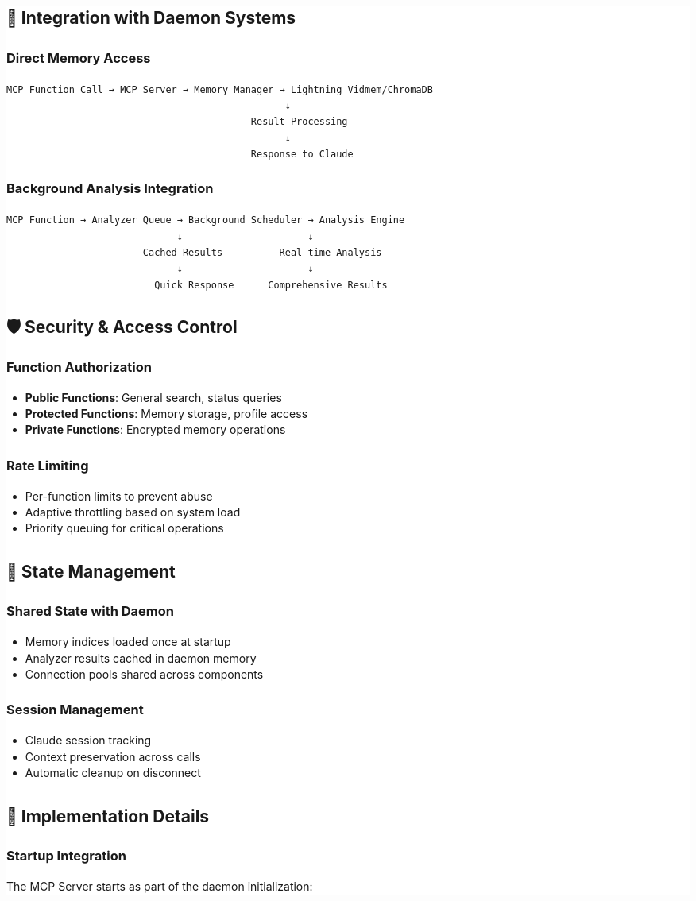 ## 🔄 Integration with Daemon Systems

### Direct Memory Access
```
MCP Function Call → MCP Server → Memory Manager → Lightning Vidmem/ChromaDB
                                                 ↓
                                           Result Processing
                                                 ↓
                                           Response to Claude
```

### Background Analysis Integration
```
MCP Function → Analyzer Queue → Background Scheduler → Analysis Engine
                              ↓                      ↓
                        Cached Results          Real-time Analysis
                              ↓                      ↓
                          Quick Response      Comprehensive Results
```

## 🛡️ Security & Access Control

### Function Authorization
- **Public Functions**: General search, status queries
- **Protected Functions**: Memory storage, profile access
- **Private Functions**: Encrypted memory operations

### Rate Limiting
- Per-function limits to prevent abuse
- Adaptive throttling based on system load
- Priority queuing for critical operations

## 💾 State Management

### Shared State with Daemon
- Memory indices loaded once at startup
- Analyzer results cached in daemon memory
- Connection pools shared across components

### Session Management
- Claude session tracking
- Context preservation across calls
- Automatic cleanup on disconnect

## 🔧 Implementation Details

### Startup Integration
The MCP Server starts as part of the daemon initialization:
